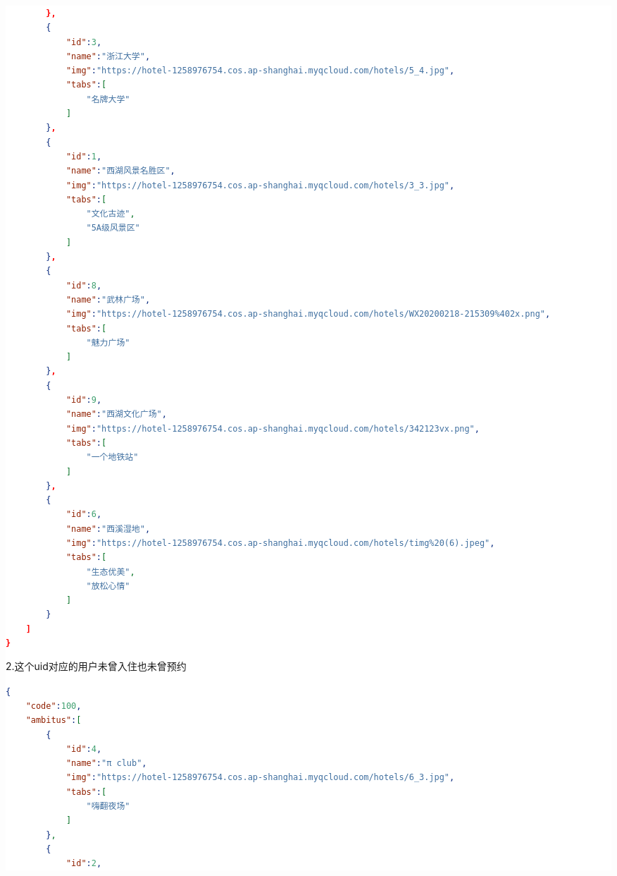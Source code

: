 ```json
        },
        {
            "id":3,
            "name":"浙江大学",
            "img":"https://hotel-1258976754.cos.ap-shanghai.myqcloud.com/hotels/5_4.jpg",
            "tabs":[
                "名牌大学"
            ]
        },
        {
            "id":1,
            "name":"西湖风景名胜区",
            "img":"https://hotel-1258976754.cos.ap-shanghai.myqcloud.com/hotels/3_3.jpg",
            "tabs":[
                "文化古迹",
                "5A级风景区"
            ]
        },
        {
            "id":8,
            "name":"武林广场",
            "img":"https://hotel-1258976754.cos.ap-shanghai.myqcloud.com/hotels/WX20200218-215309%402x.png",
            "tabs":[
                "魅力广场"
            ]
        },
        {
            "id":9,
            "name":"西湖文化广场",
            "img":"https://hotel-1258976754.cos.ap-shanghai.myqcloud.com/hotels/342123vx.png",
            "tabs":[
                "一个地铁站"
            ]
        },
        {
            "id":6,
            "name":"西溪湿地",
            "img":"https://hotel-1258976754.cos.ap-shanghai.myqcloud.com/hotels/timg%20(6).jpeg",
            "tabs":[
                "生态优美",
                "放松心情"
            ]
        }
    ]
}
```

2.这个uid对应的用户未曾入住也未曾预约

```json
{
    "code":100,
    "ambitus":[
        {
            "id":4,
            "name":"π club",
            "img":"https://hotel-1258976754.cos.ap-shanghai.myqcloud.com/hotels/6_3.jpg",
            "tabs":[
                "嗨翻夜场"
            ]
        },
        {
            "id":2,
```
